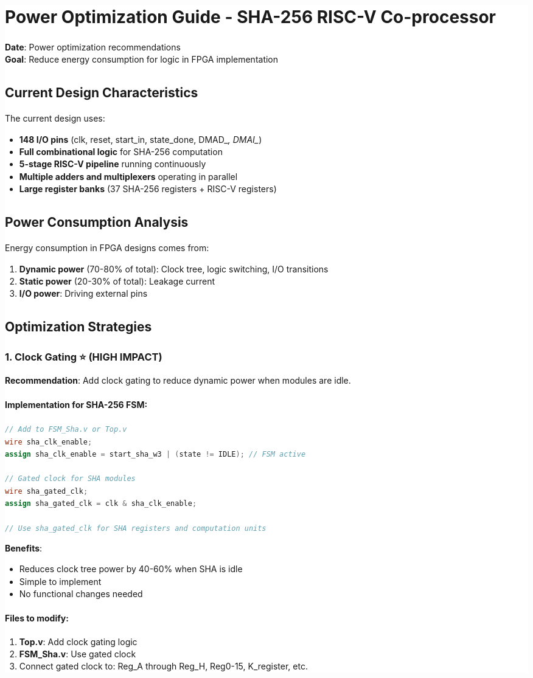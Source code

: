 # Power Optimization Guide - SHA-256 RISC-V Co-processor

**Date**: Power optimization recommendations  
**Goal**: Reduce energy consumption for logic in FPGA implementation

## Current Design Characteristics

The current design uses:
- **148 I/O pins** (clk, reset, start_in, state_done, DMAD_*, DMAI_*)
- **Full combinational logic** for SHA-256 computation
- **5-stage RISC-V pipeline** running continuously
- **Multiple adders and multiplexers** operating in parallel
- **Large register banks** (37 SHA-256 registers + RISC-V registers)

## Power Consumption Analysis

Energy consumption in FPGA designs comes from:
1. **Dynamic power** (70-80% of total): Clock tree, logic switching, I/O transitions
2. **Static power** (20-30% of total): Leakage current
3. **I/O power**: Driving external pins

## Optimization Strategies

### 1. Clock Gating ⭐ (HIGH IMPACT)

**Recommendation**: Add clock gating to reduce dynamic power when modules are idle.

#### Implementation for SHA-256 FSM:

```verilog
// Add to FSM_Sha.v or Top.v
wire sha_clk_enable;
assign sha_clk_enable = start_sha_w3 | (state != IDLE); // FSM active

// Gated clock for SHA modules
wire sha_gated_clk;
assign sha_gated_clk = clk & sha_clk_enable;

// Use sha_gated_clk for SHA registers and computation units
```

**Benefits**:
- Reduces clock tree power by 40-60% when SHA is idle
- Simple to implement
- No functional changes needed

#### Files to modify:
1. **Top.v**: Add clock gating logic
2. **FSM_Sha.v**: Use gated clock
3. Connect gated clock to: Reg_A through Reg_H, Reg0-15, K_register, etc.
